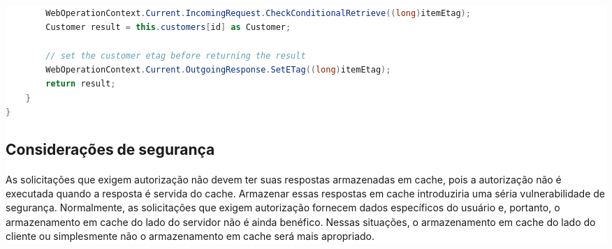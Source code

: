 ```csharp
        WebOperationContext.Current.IncomingRequest.CheckConditionalRetrieve((long)itemEtag);
        Customer result = this.customers[id] as Customer;

        // set the customer etag before returning the result
        WebOperationContext.Current.OutgoingResponse.SetETag((long)itemEtag);
        return result;
    }
}
```  
  
## <a name="security-considerations"></a>Considerações de segurança  

 As solicitações que exigem autorização não devem ter suas respostas armazenadas em cache, pois a autorização não é executada quando a resposta é servida do cache.  Armazenar essas respostas em cache introduziria uma séria vulnerabilidade de segurança.  Normalmente, as solicitações que exigem autorização fornecem dados específicos do usuário e, portanto, o armazenamento em cache do lado do servidor não é ainda benéfico.  Nessas situações, o armazenamento em cache do lado do cliente ou simplesmente não o armazenamento em cache será mais apropriado.
